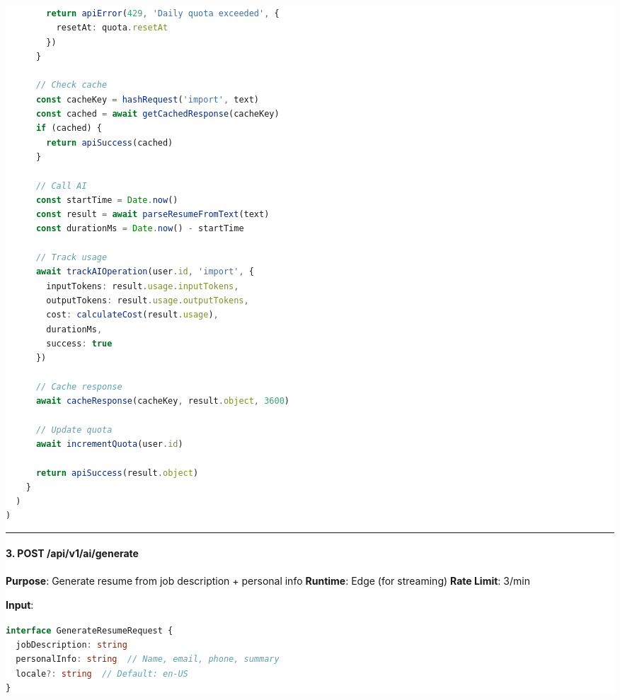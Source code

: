 ```typescript
        return apiError(429, 'Daily quota exceeded', {
          resetAt: quota.resetAt
        })
      }

      // Check cache
      const cacheKey = hashRequest('import', text)
      const cached = await getCachedResponse(cacheKey)
      if (cached) {
        return apiSuccess(cached)
      }

      // Call AI
      const startTime = Date.now()
      const result = await parseResumeFromText(text)
      const durationMs = Date.now() - startTime

      // Track usage
      await trackAIOperation(user.id, 'import', {
        inputTokens: result.usage.inputTokens,
        outputTokens: result.usage.outputTokens,
        cost: calculateCost(result.usage),
        durationMs,
        success: true
      })

      // Cache response
      await cacheResponse(cacheKey, result.object, 3600)

      // Update quota
      await incrementQuota(user.id)

      return apiSuccess(result.object)
    }
  )
)
```

---

#### 3. POST /api/v1/ai/generate

**Purpose**: Generate resume from job description + personal info
**Runtime**: Edge (for streaming)
**Rate Limit**: 3/min

**Input**:
```typescript
interface GenerateResumeRequest {
  jobDescription: string
  personalInfo: string  // Name, email, phone, summary
  locale?: string  // Default: en-US
}
```

